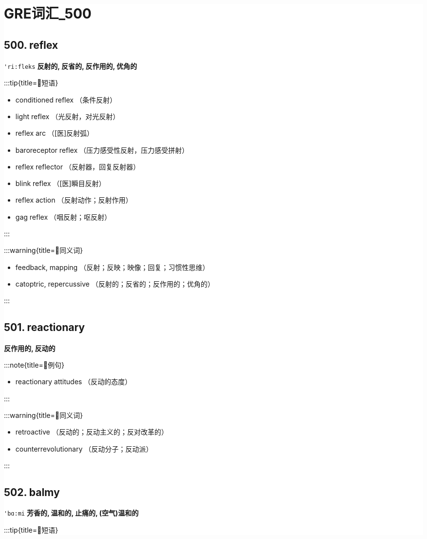 # GRE词汇_500

## 500. reflex

`'ri:fleks`  **反射的, 反省的, 反作用的, 优角的**

:::tip{title=🤩短语}

- conditioned reflex （条件反射）

- light reflex （光反射，对光反射）

- reflex arc （[医]反射弧）

- baroreceptor reflex （压力感受性反射，压力感受拼射）

- reflex reflector （反射器，回复反射器）

- blink reflex （[医]瞬目反射）

- reflex action （反射动作；反射作用）

- gag reflex （咽反射；呕反射）

:::

:::warning{title=🤔同义词}

- feedback, mapping （反射；反映；映像；回复；习惯性思维）

- catoptric, repercussive （反射的；反省的；反作用的；优角的）

:::


## 501. reactionary

**反作用的, 反动的**

:::note{title=🎤例句}

- reactionary attitudes （反动的态度）

:::

:::warning{title=🤔同义词}

- retroactive （反动的；反动主义的；反对改革的）

- counterrevolutionary （反动分子；反动派）

:::


## 502. balmy

`'bɑ:mi`  **芳香的, 温和的, 止痛的, (空气)温和的**

:::tip{title=🤩短语}
